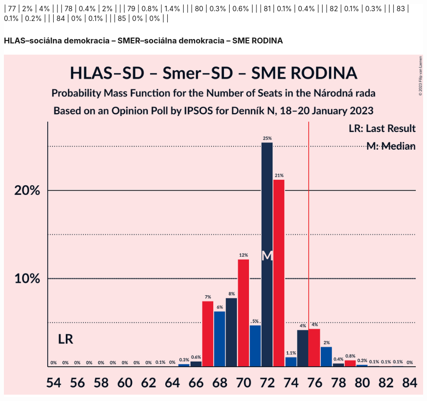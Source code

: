 | 77 | 2% | 4% |  |
| 78 | 0.4% | 2% |  |
| 79 | 0.8% | 1.4% |  |
| 80 | 0.3% | 0.6% |  |
| 81 | 0.1% | 0.4% |  |
| 82 | 0.1% | 0.3% |  |
| 83 | 0.1% | 0.2% |  |
| 84 | 0% | 0.1% |  |
| 85 | 0% | 0% |  |

### HLAS–sociálna demokracia – SMER–sociálna demokracia – SME RODINA

![Graph with seats probability mass function not yet produced](2023-01-20-IPSOS-coalitions-seats-pmf-hlas–sd–smer–sd–smerodina.png "Seats Probability Mass Function")
